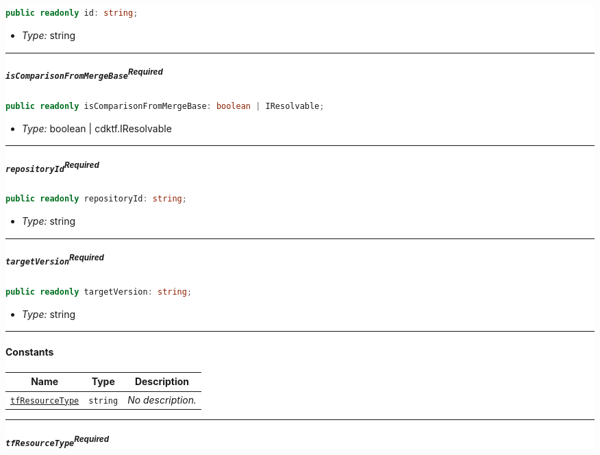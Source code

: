```typescript
public readonly id: string;
```

- *Type:* string

---

##### `isComparisonFromMergeBase`<sup>Required</sup> <a name="isComparisonFromMergeBase" id="rhizo-co-terraform-provider-oci.dataOciDevopsRepositoryDiff.DataOciDevopsRepositoryDiff.property.isComparisonFromMergeBase"></a>

```typescript
public readonly isComparisonFromMergeBase: boolean | IResolvable;
```

- *Type:* boolean | cdktf.IResolvable

---

##### `repositoryId`<sup>Required</sup> <a name="repositoryId" id="rhizo-co-terraform-provider-oci.dataOciDevopsRepositoryDiff.DataOciDevopsRepositoryDiff.property.repositoryId"></a>

```typescript
public readonly repositoryId: string;
```

- *Type:* string

---

##### `targetVersion`<sup>Required</sup> <a name="targetVersion" id="rhizo-co-terraform-provider-oci.dataOciDevopsRepositoryDiff.DataOciDevopsRepositoryDiff.property.targetVersion"></a>

```typescript
public readonly targetVersion: string;
```

- *Type:* string

---

#### Constants <a name="Constants" id="Constants"></a>

| **Name** | **Type** | **Description** |
| --- | --- | --- |
| <code><a href="#rhizo-co-terraform-provider-oci.dataOciDevopsRepositoryDiff.DataOciDevopsRepositoryDiff.property.tfResourceType">tfResourceType</a></code> | <code>string</code> | *No description.* |

---

##### `tfResourceType`<sup>Required</sup> <a name="tfResourceType" id="rhizo-co-terraform-provider-oci.dataOciDevopsRepositoryDiff.DataOciDevopsRepositoryDiff.property.tfResourceType"></a>
